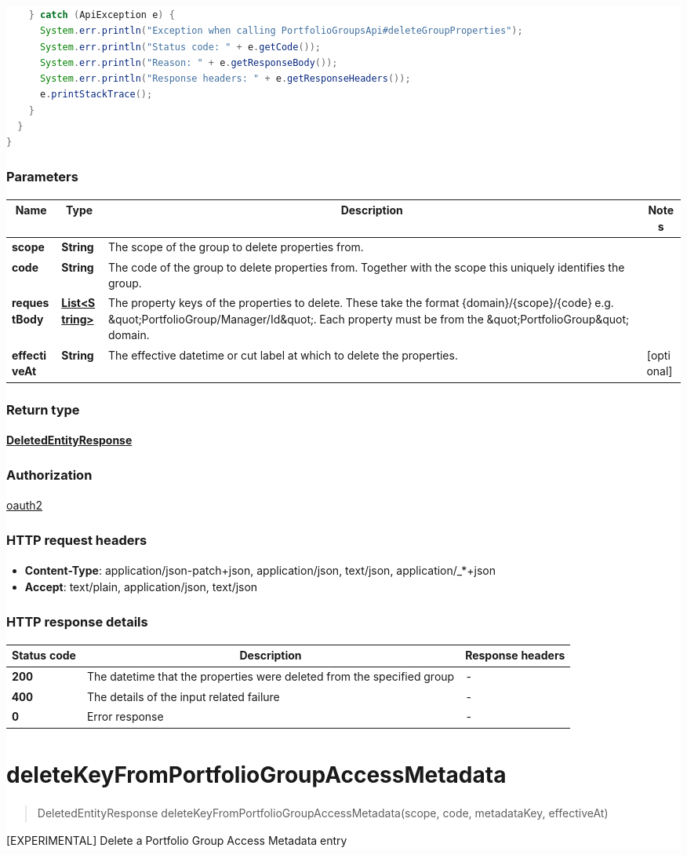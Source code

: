 ```java
    } catch (ApiException e) {
      System.err.println("Exception when calling PortfolioGroupsApi#deleteGroupProperties");
      System.err.println("Status code: " + e.getCode());
      System.err.println("Reason: " + e.getResponseBody());
      System.err.println("Response headers: " + e.getResponseHeaders());
      e.printStackTrace();
    }
  }
}
```

### Parameters

Name | Type | Description  | Notes
------------- | ------------- | ------------- | -------------
 **scope** | **String**| The scope of the group to delete properties from. |
 **code** | **String**| The code of the group to delete properties from. Together with the scope this uniquely identifies the group. |
 **requestBody** | [**List&lt;String&gt;**](String.md)| The property keys of the properties to delete. These take the format              {domain}/{scope}/{code} e.g. \&quot;PortfolioGroup/Manager/Id\&quot;. Each property must be from the \&quot;PortfolioGroup\&quot; domain. |
 **effectiveAt** | **String**| The effective datetime or cut label at which to delete the properties. | [optional]

### Return type

[**DeletedEntityResponse**](DeletedEntityResponse.md)

### Authorization

[oauth2](../README.md#oauth2)

### HTTP request headers

 - **Content-Type**: application/json-patch+json, application/json, text/json, application/_*+json
 - **Accept**: text/plain, application/json, text/json

### HTTP response details
| Status code | Description | Response headers |
|-------------|-------------|------------------|
**200** | The datetime that the properties were deleted from the specified group |  -  |
**400** | The details of the input related failure |  -  |
**0** | Error response |  -  |

<a name="deleteKeyFromPortfolioGroupAccessMetadata"></a>
# **deleteKeyFromPortfolioGroupAccessMetadata**
> DeletedEntityResponse deleteKeyFromPortfolioGroupAccessMetadata(scope, code, metadataKey, effectiveAt)

[EXPERIMENTAL] Delete a Portfolio Group Access Metadata entry
